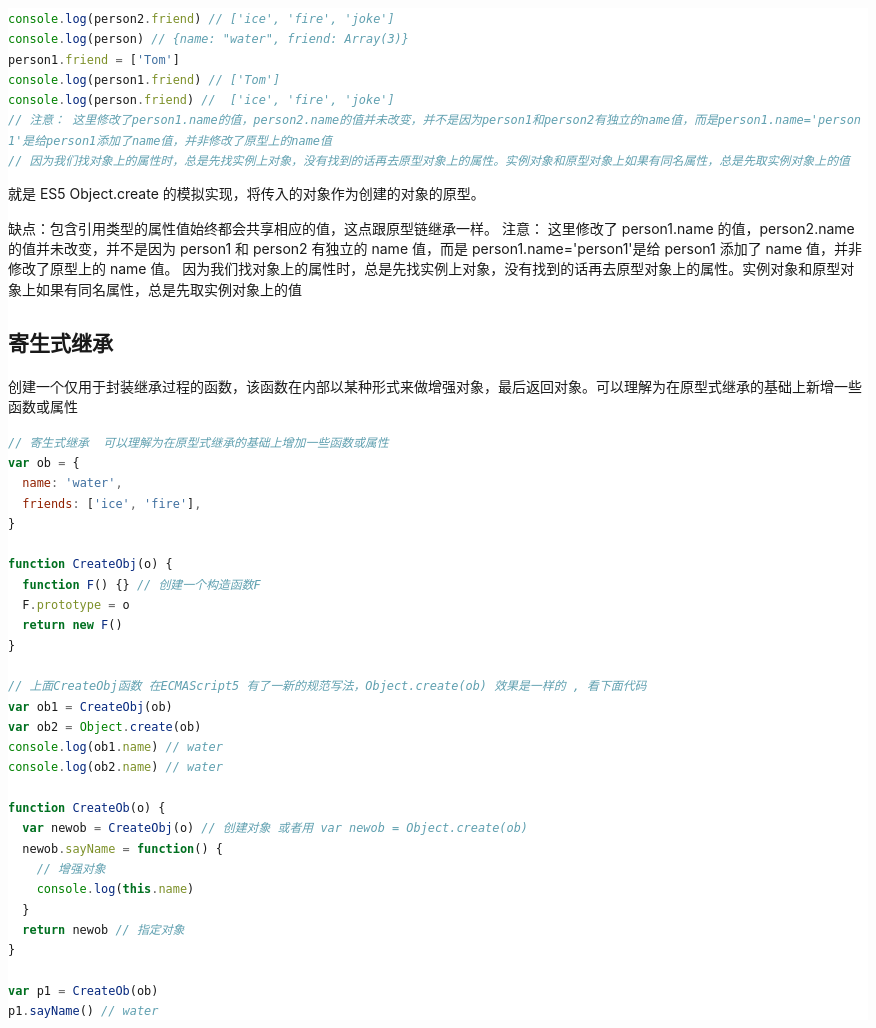 ```js
console.log(person2.friend) // ['ice', 'fire', 'joke']
console.log(person) // {name: "water", friend: Array(3)}
person1.friend = ['Tom']
console.log(person1.friend) // ['Tom']
console.log(person.friend) //  ['ice', 'fire', 'joke']
// 注意： 这里修改了person1.name的值，person2.name的值并未改变，并不是因为person1和person2有独立的name值，而是person1.name='person1'是给person1添加了name值，并非修改了原型上的name值
// 因为我们找对象上的属性时，总是先找实例上对象，没有找到的话再去原型对象上的属性。实例对象和原型对象上如果有同名属性，总是先取实例对象上的值
```

就是 ES5 Object.create 的模拟实现，将传入的对象作为创建的对象的原型。

缺点：包含引用类型的属性值始终都会共享相应的值，这点跟原型链继承一样。
注意： 这里修改了 person1.name 的值，person2.name 的值并未改变，并不是因为 person1 和 person2 有独立的 name 值，而是 person1.name='person1'是给 person1 添加了 name 值，并非修改了原型上的 name 值。
因为我们找对象上的属性时，总是先找实例上对象，没有找到的话再去原型对象上的属性。实例对象和原型对象上如果有同名属性，总是先取实例对象上的值

## 寄生式继承

创建一个仅用于封装继承过程的函数，该函数在内部以某种形式来做增强对象，最后返回对象。可以理解为在原型式继承的基础上新增一些函数或属性

```js
// 寄生式继承  可以理解为在原型式继承的基础上增加一些函数或属性
var ob = {
  name: 'water',
  friends: ['ice', 'fire'],
}

function CreateObj(o) {
  function F() {} // 创建一个构造函数F
  F.prototype = o
  return new F()
}

// 上面CreateObj函数 在ECMAScript5 有了一新的规范写法，Object.create(ob) 效果是一样的 , 看下面代码
var ob1 = CreateObj(ob)
var ob2 = Object.create(ob)
console.log(ob1.name) // water
console.log(ob2.name) // water

function CreateOb(o) {
  var newob = CreateObj(o) // 创建对象 或者用 var newob = Object.create(ob)
  newob.sayName = function() {
    // 增强对象
    console.log(this.name)
  }
  return newob // 指定对象
}

var p1 = CreateOb(ob)
p1.sayName() // water
```
